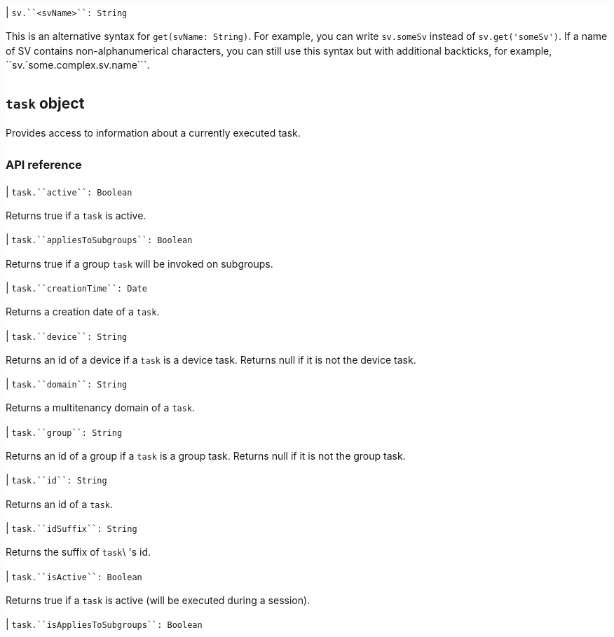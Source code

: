 | `sv.``<svName>``: String`

  This is an alternative syntax for ``get(svName: String)``. For example, you can write ``sv.someSv`` instead of
  ``sv.get('someSv')``. If a name of SV contains non-alphanumerical characters, you can still use this syntax but with
  additional backticks, for example, ``sv.`some.complex.sv.name```.

  ## ``task`` object

Provides access to information about a currently executed task.

### API reference

| `task.``active``: Boolean`

  Returns true if a ``task`` is active.

| `task.``appliesToSubgroups``: Boolean`

  Returns true if a group ``task`` will be invoked on subgroups.

| `task.``creationTime``: Date`

  Returns a creation date of a ``task``.

| `task.``device``: String`

  Returns an id of a device if a ``task`` is a device task. Returns null if it is not the device task.

| `task.``domain``: String`

  Returns a multitenancy domain of a ``task``.

| `task.``group``: String`

  Returns an id of a group if a ``task`` is a group task.  Returns null if it is not the group task.

| `task.``id``: String`

  Returns an id of a ``task``.

| `task.``idSuffix``: String`

  Returns the suffix of ``task``\ 's id.

| `task.``isActive``: Boolean`

  Returns true if a ``task`` is active (will be executed during a session).

| `task.``isAppliesToSubgroups``: Boolean`
